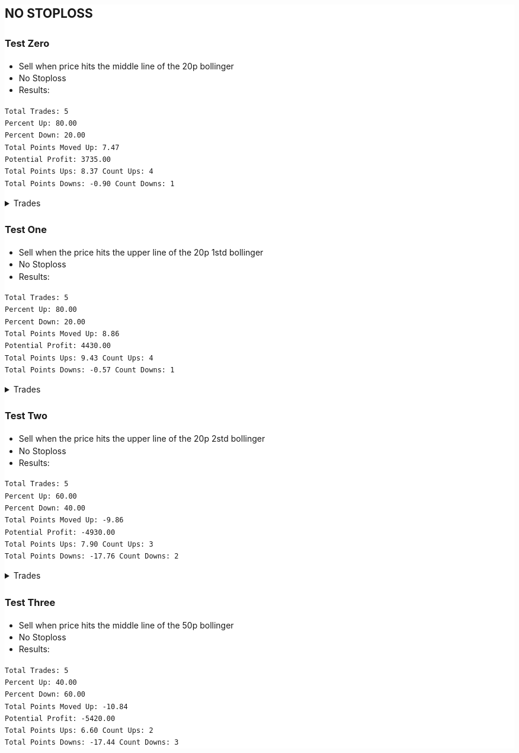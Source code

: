 ## NO STOPLOSS

### Test Zero
* Sell when price hits the middle line of the 20p bollinger
* No Stoploss
* Results:
```
Total Trades: 5
Percent Up: 80.00
Percent Down: 20.00
Total Points Moved Up: 7.47
Potential Profit: 3735.00
Total Points Ups: 8.37 Count Ups: 4
Total Points Downs: -0.90 Count Downs: 1
```

<details><summary>Trades</summary></details>

### Test One
* Sell when the price hits the upper line of the 20p 1std bollinger
* No Stoploss
* Results:
```
Total Trades: 5
Percent Up: 80.00
Percent Down: 20.00
Total Points Moved Up: 8.86
Potential Profit: 4430.00
Total Points Ups: 9.43 Count Ups: 4
Total Points Downs: -0.57 Count Downs: 1
```

<details><summary>Trades</summary></details>

### Test Two
* Sell when the price hits the upper line of the 20p 2std bollinger
* No Stoploss
* Results:
```
Total Trades: 5
Percent Up: 60.00
Percent Down: 40.00
Total Points Moved Up: -9.86
Potential Profit: -4930.00
Total Points Ups: 7.90 Count Ups: 3
Total Points Downs: -17.76 Count Downs: 2
```

<details><summary>Trades</summary></details>

### Test Three
* Sell when price hits the middle line of the 50p bollinger
* No Stoploss
* Results:
```
Total Trades: 5
Percent Up: 40.00
Percent Down: 60.00
Total Points Moved Up: -10.84
Potential Profit: -5420.00
Total Points Ups: 6.60 Count Ups: 2
Total Points Downs: -17.44 Count Downs: 3
```
